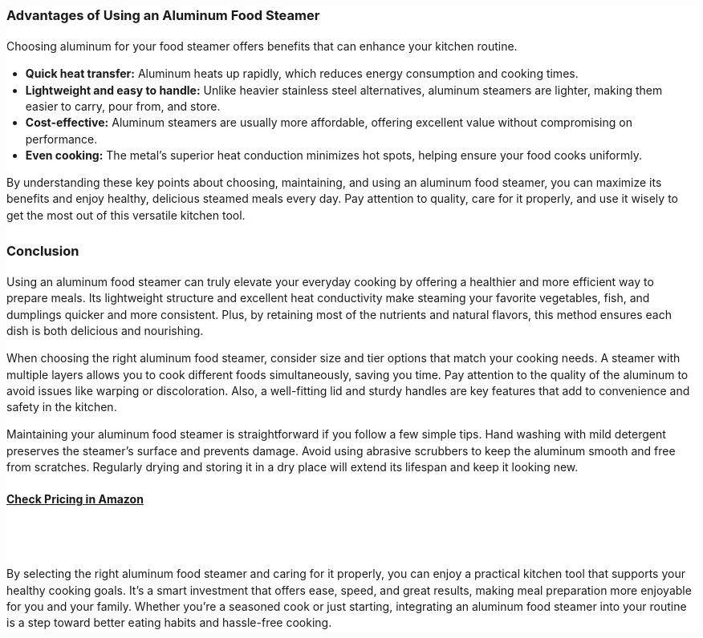   <h3>Advantages of Using an Aluminum Food Steamer</h3>
  <p>Choosing aluminum for your food steamer offers benefits that can enhance your kitchen routine.</p>

  <ul>
    <li><strong>Quick heat transfer:</strong> Aluminum heats up rapidly, which reduces energy consumption and cooking times.</li>
    <li><strong>Lightweight and easy to handle:</strong> Unlike heavier stainless steel alternatives, aluminum steamers are lighter, making them easier to carry, pour from, and store.</li>
    <li><strong>Cost-effective:</strong> Aluminum steamers are usually more affordable, offering excellent value without compromising on performance.</li>
    <li><strong>Even cooking:</strong> The metal’s superior heat conduction minimizes hot spots, helping ensure your food cooks uniformly.</li>
  </ul>

  <p>By understanding these key points about choosing, maintaining, and using an aluminum food steamer, you can maximize its benefits and enjoy healthy, delicious steamed meals every day. Pay attention to quality, care for it properly, and use it wisely to get the most out of this versatile kitchen tool.</p>
</div><h3>Conclusion</h3><p>Using an aluminum food steamer can truly elevate your everyday cooking by offering a healthier and more efficient way to prepare meals. Its lightweight structure and excellent heat conductivity make steaming your favorite vegetables, fish, and dumplings quicker and more consistent. Plus, by retaining most of the nutrients and natural flavors, this method ensures each dish is both delicious and nourishing.</p>
<p>When choosing the right aluminum food steamer, consider size and tier options that match your cooking needs. A steamer with multiple layers allows you to cook different foods simultaneously, saving you time. Pay attention to the quality of the aluminum to avoid issues like warping or discoloration. Also, a well-fitting lid and sturdy handles are key features that add to convenience and safety in the kitchen.</p>
<p>Maintaining your aluminum food steamer is straightforward if you follow a few simple tips. Hand washing with mild detergent preserves the steamer’s surface and prevents damage. Avoid using abrasive scrubbers to keep the aluminum smooth and free from scratches. Regularly drying and storing it in a dry place will extend its lifespan and keep it looking new.</p>
<h4><a href="https://www.amazon.com/s?k=Food+Steamer&tag=github-automation-20">Check Pricing in Amazon</a></h4><br><br><p>By selecting the right aluminum food steamer and caring for it properly, you can enjoy a practical kitchen tool that supports your healthy cooking goals. It’s a smart investment that offers ease, speed, and great results, making meal preparation more enjoyable for you and your family. Whether you’re a seasoned cook or just starting, integrating an aluminum food steamer into your routine is a step toward better eating habits and hassle-free cooking.</p>
